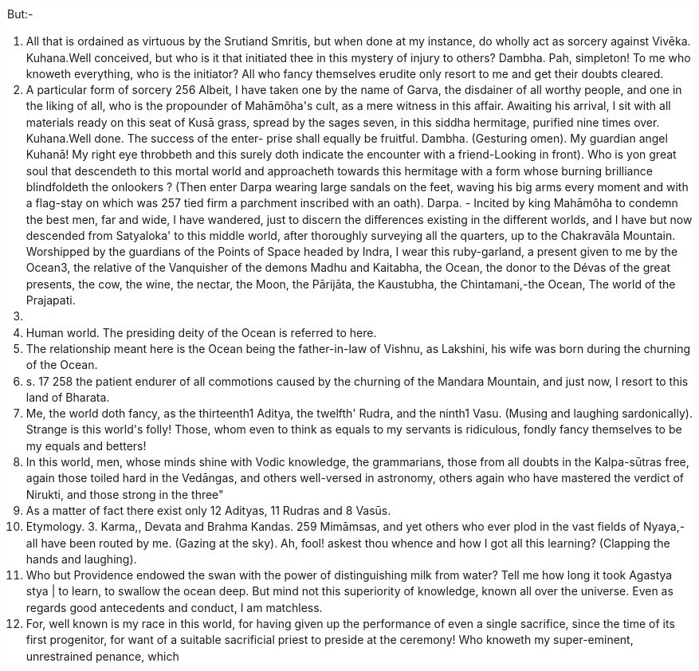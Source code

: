 But:- 
1. All that is ordained as virtuous by the Srutiand Smritis, but when done at my instance, do wholly act as sorcery against Vivēka. 
Kuhana.Well conceived, but who is it that initiated thee in this mystery of injury to others? 
Dambha. Pah, simpleton! To me who knoweth everything, who is the initiator? All who fancy themselves erudite only resort to me and get their doubts cleared. 
1. A particular form of sorcery 
256 
Albeit, I have taken one by the name of Garva, the disdainer of all worthy people, 
and one in the liking of all, who is the propounder of Mahāmôha's cult, as a mere witness in this affair. Awaiting his arrival, I sit with all materials ready on this seat of Kusā grass, spread by the sages seven, in this siddha hermitage, purified nine times over. 
Kuhana.Well done. The success of the enter- 
prise shall equally be fruitful. 
Dambha. (Gesturing omen). My guardian angel Kuhanā! My right eye throbbeth and this surely doth indicate the encounter with a friend-Looking in front). 
Who is yon great soul that descendeth to this mortal world and approacheth towards this hermitage with a form whose burning brilliance blindfoldeth the onlookers ? 
(Then enter Darpa wearing large sandals on the feet, waving his big arms every moment and with a flag-stay on which was 
257 
tied firm a parchment inscribed with an oath). 
Darpa. - Incited by king Mahāmôha to condemn the best men, far and wide, I have wandered, just to discern the differences existing in the different worlds, and I have but now descended from Satyaloka' to this middle world, after thoroughly surveying all the quarters, up to the Chakravāla Mountain. Worshipped by the guardians of the Points of Space headed by Indra, I wear this ruby-garland, a present given to me by the Ocean3, the relative of the Vanquisher of the demons Madhu and Kaitabha, the Ocean, the donor to the Dévas of the great presents, the cow, the wine, the nectar, the Moon, the Pārijāta, the Kaustubha, the Chintamani,-the Ocean, 
The world of the Prajapati. 
1. 
2. Human world. 
The presiding deity of the Ocean is referred to 
here. 
1. The relationship meant here is the Ocean being 
the father-in-law of Vishnu, as Lakshini, his wife was born during the churning of the Ocean. 
1. s. 17 
258 
the patient endurer of all commotions caused by the churning of the Mandara Mountain, and just now, I resort to this land of Bharata. 
1. Me, the world doth fancy, as the thirteenth1 Aditya, the twelfth' Rudra, and the ninth1 Vasu. 
(Musing and laughing sardonically). 
Strange is this world's folly! Those, whom even to think as equals to my servants is ridiculous, fondly fancy themselves to be my equals and betters! 
1. In this world, men, whose minds shine with Vodic knowledge, the grammarians, those from all doubts in the Kalpa-sūtras free, again those toiled hard in the Vedāngas, and others well-versed in astronomy, others again who have mastered the verdict of Nirukti, and those strong in the three" 
2. As a matter of fact there exist only 12 Adityas, 
11 Rudras and 8 Vasūs. 
1. Etymology. 3. Karma,, Devata and Brahma 
Kandas. 
259 
Mimāmsas, and yet others who ever plod in the vast fields of Nyaya,-all have been routed by me. 
(Gazing at the sky). 
Ah, fool! askest thou whence and how I got all this learning? 
(Clapping the hands and laughing). 
1. Who but Providence endowed the swan with the power of distinguishing milk from water? Tell me how long it took Agastya 
stya | to learn, to swallow the ocean deep. 
But mind not this superiority of knowledge, known all over the universe. Even as regards good antecedents and conduct, I am matchless. 
1. For, well known is my race in this world, for having given up the performance of even a single sacrifice, since the time of its first progenitor, for want of a suitable sacrificial priest to preside at the ceremony! Who knoweth my super-eminent, unrestrained penance, which 